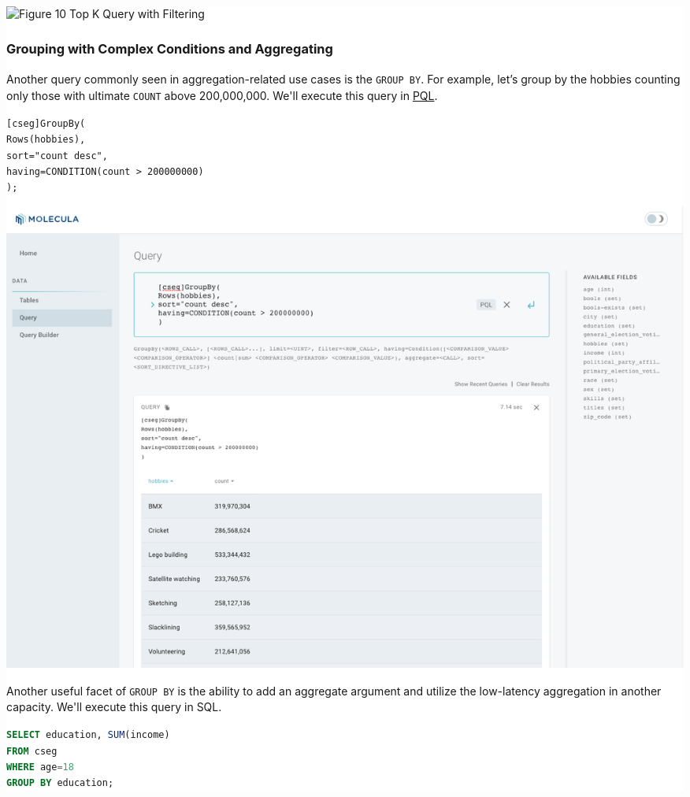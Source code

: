 ![Figure 10 Top K Query with Filtering](https://user-images.githubusercontent.com/97700520/170797384-ea5b9573-3e2d-43ac-ab21-47c323f02418.png)

### Grouping with Complex Conditions and Aggregating

Another query commonly seen in aggregation-related use cases is the ```GROUP BY```. For example, let’s group by the hobbies counting only those with ultimate ```COUNT``` above 200,000,000. We'll execute this query in [PQL](/pql-guide/pql-introduction).

```
[cseg]GroupBy(
Rows(hobbies),
sort="count desc",
having=CONDITION(count > 200000000)
);
```
![Figure 11. GROUP BY Query](/img/quick-start-guide/enterprise/ent_cseg_groupby_having.png)


Another useful facet of ```GROUP BY``` is the ability to add an aggregate argument and utilize the low-latency aggregation in another capacity. We'll execute this query in SQL.

```sql
SELECT education, SUM(income) 
FROM cseg 
WHERE age=18 
GROUP BY education; 
```
